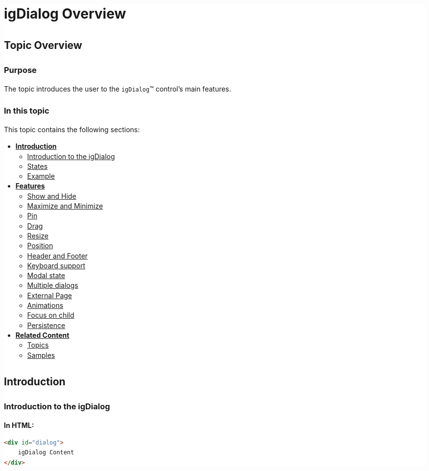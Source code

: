 ﻿

# igDialog Overview

## Topic Overview

### Purpose

The topic introduces the user to the `igDialog`™ control’s main features.

### In this topic

This topic contains the following sections:

-   [**Introduction**](#introduction)
	-   [Introduction to the igDialog](#introduction-html)
    -   [States](#states)
    -   [Example](#example)
-   [**Features**](#features)
    -   [Show and Hide](#show-hide)
    -   [Maximize and Minimize](#maximize-minimize)
    -   [Pin](#pin)
    -   [Drag](#drag)
    -   [Resize](#resize)
    -   [Position](#position)
    -   [Header and Footer](#header-footer)
    -   [Keyboard support](#keyboard-support)
    -   [Modal state](#modal-state)
    -   [Multiple dialogs](#multiple-dialogs)
    -   [External Page](#external-page)
    -   [Animations](#animations)
    -   [Focus on child](#focus-child)
    -   [Persistence](#persistence)
-   [**Related Content**](#related-content)
    -   [Topics](#topics)
    -   [Samples](#samples)



##  <a id="introduction"></a> Introduction

###  <a id="introduction-html"></a> Introduction to the igDialog

**In HTML:**

```html
<div id="dialog">
    igDialog Content
</div>
```
